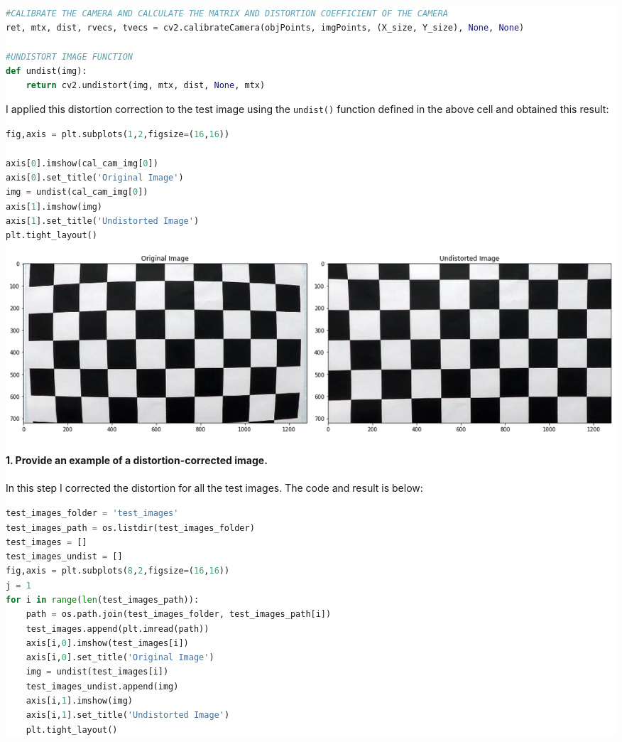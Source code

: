 
```python
#CALIBRATE THE CAMERA AND CALCULATE THE MATRIX AND DISTORTION COEFFICIENT OF THE CAMERA
ret, mtx, dist, rvecs, tvecs = cv2.calibrateCamera(objPoints, imgPoints, (X_size, Y_size), None, None)

#UNDISTORT IMAGE FUNCTION
def undist(img):
    return cv2.undistort(img, mtx, dist, None, mtx)
```

I applied this distortion correction to the test image using the `undist()` function defined in the above cell and obtained this result:


```python
fig,axis = plt.subplots(1,2,figsize=(16,16))

axis[0].imshow(cal_cam_img[0])
axis[0].set_title('Original Image')
img = undist(cal_cam_img[0])
axis[1].imshow(img)
axis[1].set_title('Undistorted Image')
plt.tight_layout()
```


![png](Images/output_12_0.png)


#### 1. Provide an example of a distortion-corrected image.

In this step I corrected the distortion for all the test images. The code and result is below:


```python
test_images_folder = 'test_images'
test_images_path = os.listdir(test_images_folder)
test_images = []
test_images_undist = []
fig,axis = plt.subplots(8,2,figsize=(16,16))
j = 1
for i in range(len(test_images_path)):
    path = os.path.join(test_images_folder, test_images_path[i])
    test_images.append(plt.imread(path))
    axis[i,0].imshow(test_images[i])
    axis[i,0].set_title('Original Image')
    img = undist(test_images[i])
    test_images_undist.append(img)
    axis[i,1].imshow(img)
    axis[i,1].set_title('Undistorted Image')
    plt.tight_layout()
```

